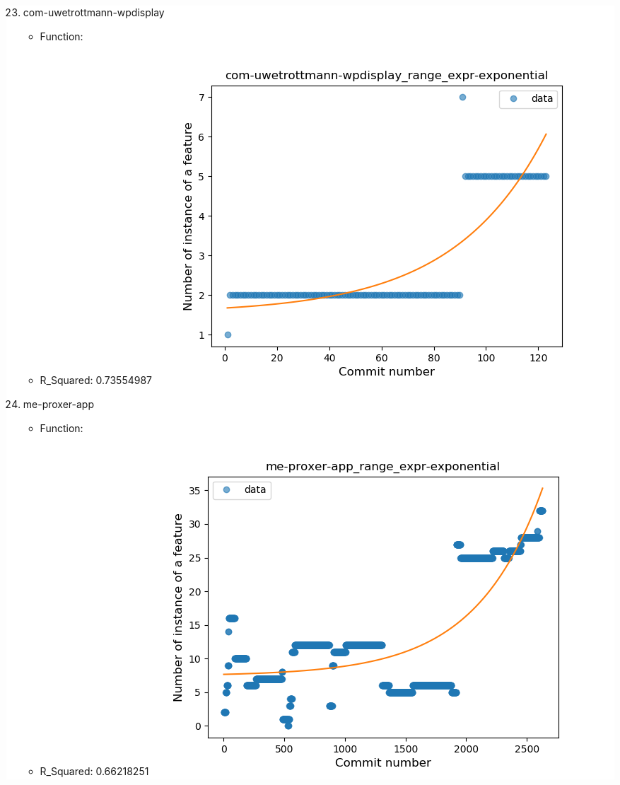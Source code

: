 23. com-uwetrottmann-wpdisplay

	*  Function: ![equation](http://latex.codecogs.com/svg.latex?69.771605x%5E%7B1.028783%7D%20&plus;%201.537119)
	* R_Squared: 0.73554987
 ![com-uwetrottmann-wpdisplayrange_expr](../plots/com-uwetrottmann-wpdisplay_range_expr_T4.png)

25. me-proxer-app

	*  Function: ![equation](http://latex.codecogs.com/svg.latex?791.669246x%5E%7B1.001812%7D%20&plus;%207.417647)
	* R_Squared: 0.66218251
 ![me-proxer-apprange_expr](../plots/me-proxer-app_range_expr_T4.png)
